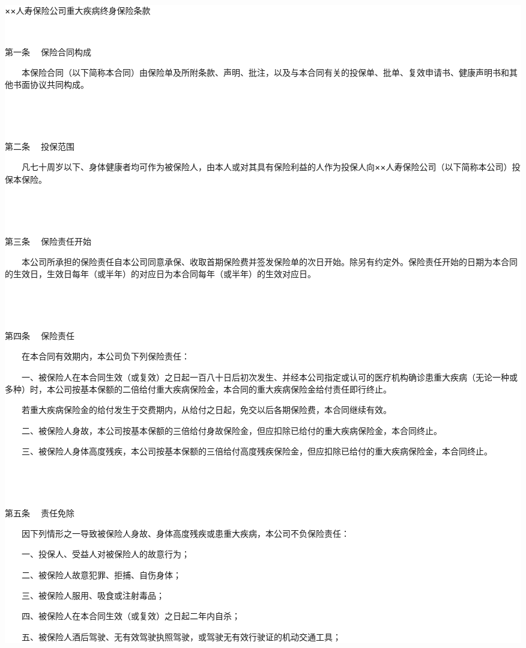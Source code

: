 



××人寿保险公司重大疾病终身保险条款



 

　　

第一条
　保险合同构成

　　本保险合同（以下简称本合同）由保险单及所附条款、声明、批注，以及与本合同有关的投保单、批单、复效申请书、健康声明书和其他书面协议共同构成。

　　

　　

第二条
　投保范围

　　凡七十周岁以下、身体健康者均可作为被保险人，由本人或对其具有保险利益的人作为投保人向××人寿保险公司（以下简称本公司）投保本保险。

　　

　　

第三条
　保险责任开始

　　本公司所承担的保险责任自本公司同意承保、收取首期保险费并签发保险单的次日开始。除另有约定外。保险责任开始的日期为本合同的生效日，生效日每年（或半年）的对应日为本合同每年（或半年）的生效对应日。

　　

　　

第四条
　保险责任

　　在本合同有效期内，本公司负下列保险责任：

　　一、被保险人在本合同生效（或复效）之日起一百八十日后初次发生、并经本公司指定或认可的医疗机构确诊患重大疾病（无论一种或多种）时，本公司按基本保额的二倍给付重大疾病保险金，本合同的重大疾病保险金给付责任即行终止。

　　若重大疾病保险金的给付发生于交费期内，从给付之日起，免交以后各期保险费，本合同继续有效。

　　二、被保险人身故，本公司按基本保额的三倍给付身故保险金，但应扣除已给付的重大疾病保险金，本合同终止。

　　三、被保险人身体高度残疾，本公司按基本保额的三倍给付高度残疾保险金，但应扣除已给付的重大疾病保险金，本合同终止。

　　

　　

第五条
　责任免除

　　因下列情形之一导致被保险人身故、身体高度残疾或患重大疾病，本公司不负保险责任：

　　一、投保人、受益人对被保险人的故意行为；

　　二、被保险人故意犯罪、拒捕、自伤身体；

　　三、被保险人服用、吸食或注射毒品；

　　四、被保险人在本合同生效（或复效）之日起二年内自杀；

　　五、被保险人酒后驾驶、无有效驾驶执照驾驶，或驾驶无有效行驶证的机动交通工具；
